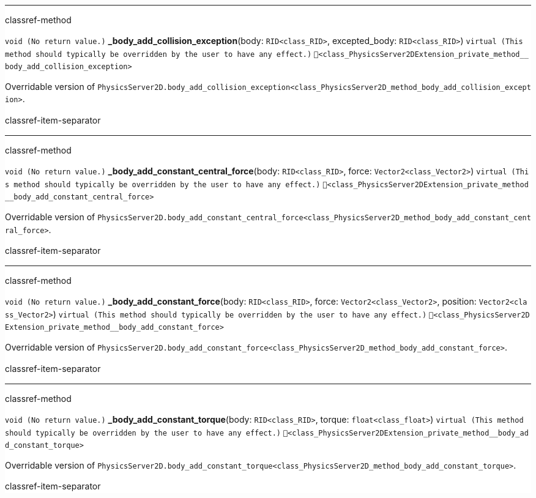 ------------------------------------------------------------------------

classref-method

`void (No return value.)` **\_body\_add\_collision\_exception**(body:
`RID<class_RID>`, excepted\_body: `RID<class_RID>`)
`virtual (This method should typically be overridden by the user to have any effect.)`
`🔗<class_PhysicsServer2DExtension_private_method__body_add_collision_exception>`

Overridable version of
`PhysicsServer2D.body_add_collision_exception<class_PhysicsServer2D_method_body_add_collision_exception>`.

classref-item-separator

------------------------------------------------------------------------

classref-method

`void (No return value.)`
**\_body\_add\_constant\_central\_force**(body: `RID<class_RID>`, force:
`Vector2<class_Vector2>`)
`virtual (This method should typically be overridden by the user to have any effect.)`
`🔗<class_PhysicsServer2DExtension_private_method__body_add_constant_central_force>`

Overridable version of
`PhysicsServer2D.body_add_constant_central_force<class_PhysicsServer2D_method_body_add_constant_central_force>`.

classref-item-separator

------------------------------------------------------------------------

classref-method

`void (No return value.)` **\_body\_add\_constant\_force**(body:
`RID<class_RID>`, force: `Vector2<class_Vector2>`, position:
`Vector2<class_Vector2>`)
`virtual (This method should typically be overridden by the user to have any effect.)`
`🔗<class_PhysicsServer2DExtension_private_method__body_add_constant_force>`

Overridable version of
`PhysicsServer2D.body_add_constant_force<class_PhysicsServer2D_method_body_add_constant_force>`.

classref-item-separator

------------------------------------------------------------------------

classref-method

`void (No return value.)` **\_body\_add\_constant\_torque**(body:
`RID<class_RID>`, torque: `float<class_float>`)
`virtual (This method should typically be overridden by the user to have any effect.)`
`🔗<class_PhysicsServer2DExtension_private_method__body_add_constant_torque>`

Overridable version of
`PhysicsServer2D.body_add_constant_torque<class_PhysicsServer2D_method_body_add_constant_torque>`.

classref-item-separator
